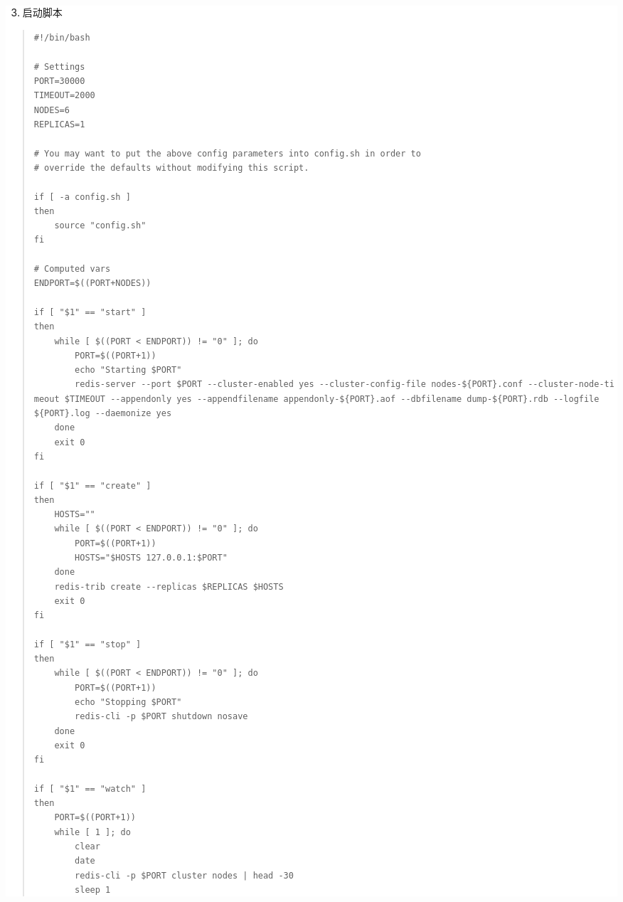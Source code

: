 
3. 启动脚本
 
> ```
> #!/bin/bash
> 
> # Settings
> PORT=30000
> TIMEOUT=2000
> NODES=6
> REPLICAS=1
> 
> # You may want to put the above config parameters into config.sh in order to
> # override the defaults without modifying this script.
> 
> if [ -a config.sh ]
> then
>     source "config.sh"
> fi
> 
> # Computed vars
> ENDPORT=$((PORT+NODES))
> 
> if [ "$1" == "start" ]
> then
>     while [ $((PORT < ENDPORT)) != "0" ]; do
>         PORT=$((PORT+1))
>         echo "Starting $PORT"
>         redis-server --port $PORT --cluster-enabled yes --cluster-config-file nodes-${PORT}.conf --cluster-node-timeout $TIMEOUT --appendonly yes --appendfilename appendonly-${PORT}.aof --dbfilename dump-${PORT}.rdb --logfile ${PORT}.log --daemonize yes
>     done
>     exit 0
> fi
> 
> if [ "$1" == "create" ]
> then
>     HOSTS=""
>     while [ $((PORT < ENDPORT)) != "0" ]; do
>         PORT=$((PORT+1))
>         HOSTS="$HOSTS 127.0.0.1:$PORT"
>     done
>     redis-trib create --replicas $REPLICAS $HOSTS
>     exit 0
> fi
> 
> if [ "$1" == "stop" ]
> then
>     while [ $((PORT < ENDPORT)) != "0" ]; do
>         PORT=$((PORT+1))
>         echo "Stopping $PORT"
>         redis-cli -p $PORT shutdown nosave
>     done
>     exit 0
> fi
> 
> if [ "$1" == "watch" ]
> then
>     PORT=$((PORT+1))
>     while [ 1 ]; do
>         clear
>         date
>         redis-cli -p $PORT cluster nodes | head -30
>         sleep 1